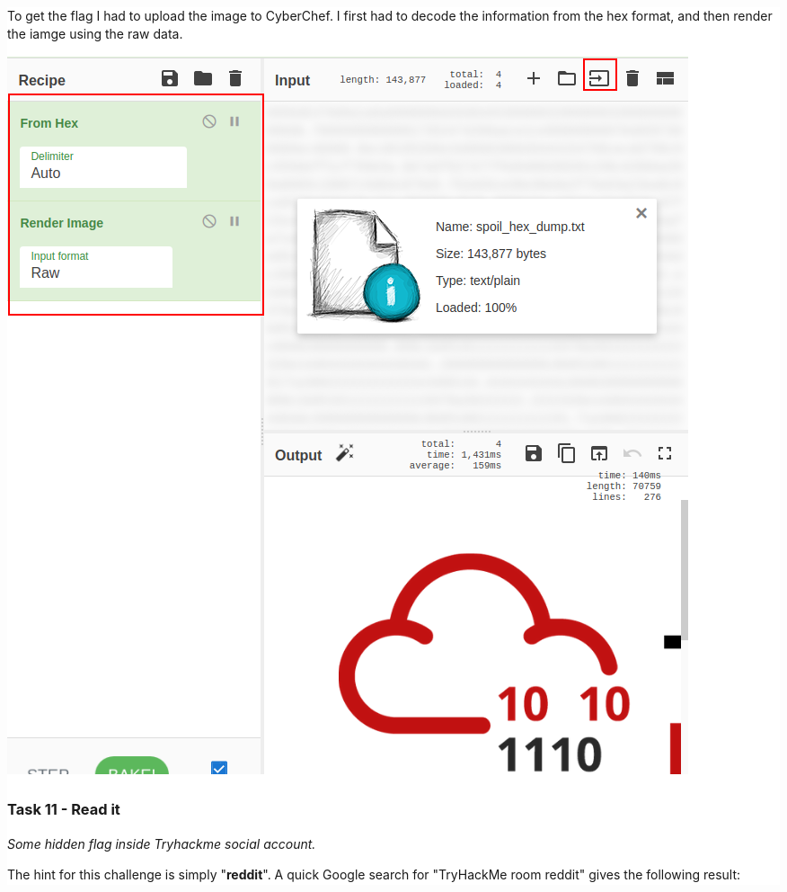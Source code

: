 To get the flag I had to upload the image to CyberChef.  I first had to decode the information from the hex format, and then render the iamge using the raw data.

![can you fix it?](screenshots/can_you_fix_it_flag.png)

### Task 11 - Read it

*Some hidden flag inside Tryhackme social account.*

The hint for this challenge is simply "**reddit**".  A quick Google search for "TryHackMe room reddit" gives the following result:
